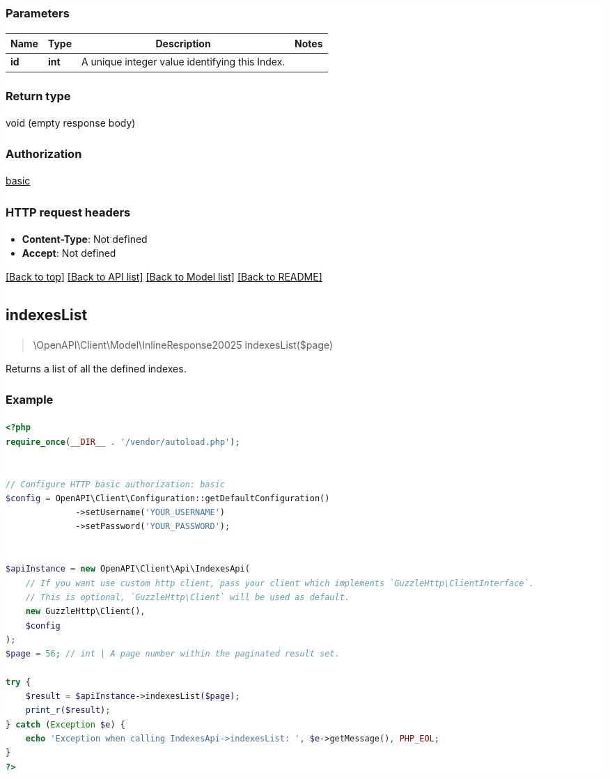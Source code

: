 ### Parameters


Name | Type | Description  | Notes
------------- | ------------- | ------------- | -------------
 **id** | **int**| A unique integer value identifying this Index. |

### Return type

void (empty response body)

### Authorization

[basic](../../README.md#basic)

### HTTP request headers

- **Content-Type**: Not defined
- **Accept**: Not defined

[[Back to top]](#) [[Back to API list]](../../README.md#documentation-for-api-endpoints)
[[Back to Model list]](../../README.md#documentation-for-models)
[[Back to README]](../../README.md)


## indexesList

> \OpenAPI\Client\Model\InlineResponse20025 indexesList($page)



Returns a list of all the defined indexes.

### Example

```php
<?php
require_once(__DIR__ . '/vendor/autoload.php');


// Configure HTTP basic authorization: basic
$config = OpenAPI\Client\Configuration::getDefaultConfiguration()
              ->setUsername('YOUR_USERNAME')
              ->setPassword('YOUR_PASSWORD');


$apiInstance = new OpenAPI\Client\Api\IndexesApi(
    // If you want use custom http client, pass your client which implements `GuzzleHttp\ClientInterface`.
    // This is optional, `GuzzleHttp\Client` will be used as default.
    new GuzzleHttp\Client(),
    $config
);
$page = 56; // int | A page number within the paginated result set.

try {
    $result = $apiInstance->indexesList($page);
    print_r($result);
} catch (Exception $e) {
    echo 'Exception when calling IndexesApi->indexesList: ', $e->getMessage(), PHP_EOL;
}
?>
```
